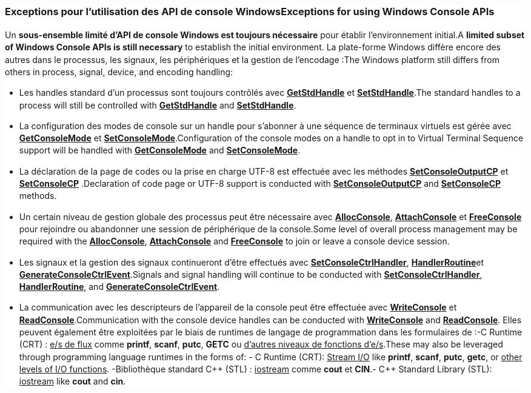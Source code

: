 ### <a name="exceptions-for-using-windows-console-apis"></a><span data-ttu-id="7ed9c-173">Exceptions pour l’utilisation des API de console Windows</span><span class="sxs-lookup"><span data-stu-id="7ed9c-173">Exceptions for using Windows Console APIs</span></span>

<span data-ttu-id="7ed9c-174">Un **sous-ensemble limité d’API de console Windows est toujours nécessaire** pour établir l’environnement initial.</span><span class="sxs-lookup"><span data-stu-id="7ed9c-174">A **limited subset of Windows Console APIs is still necessary** to establish the initial environment.</span></span> <span data-ttu-id="7ed9c-175">La plate-forme Windows diffère encore des autres dans le processus, les signaux, les périphériques et la gestion de l’encodage :</span><span class="sxs-lookup"><span data-stu-id="7ed9c-175">The Windows platform still differs from others in process, signal, device, and encoding handling:</span></span>

- <span data-ttu-id="7ed9c-176">Les handles standard d’un processus sont toujours contrôlés avec **[GetStdHandle](getstdhandle.md)** et **[SetStdHandle](setstdhandle.md)**.</span><span class="sxs-lookup"><span data-stu-id="7ed9c-176">The standard handles to a process will still be controlled with **[GetStdHandle](getstdhandle.md)** and **[SetStdHandle](setstdhandle.md)**.</span></span>

- <span data-ttu-id="7ed9c-177">La configuration des modes de console sur un handle pour s’abonner à une séquence de terminaux virtuels est gérée avec **[GetConsoleMode](getconsolemode.md)** et **[SetConsoleMode](setconsolemode.md)**.</span><span class="sxs-lookup"><span data-stu-id="7ed9c-177">Configuration of the console modes on a handle to opt in to Virtual Terminal Sequence support will be handled with **[GetConsoleMode](getconsolemode.md)** and **[SetConsoleMode](setconsolemode.md)**.</span></span>

- <span data-ttu-id="7ed9c-178">La déclaration de la page de codes ou la prise en charge UTF-8 est effectuée avec les méthodes [**SetConsoleOutputCP**](setconsoleoutputcp.md) et [**SetConsoleCP**](setconsolecp.md) .</span><span class="sxs-lookup"><span data-stu-id="7ed9c-178">Declaration of code page or UTF-8 support is conducted with [**SetConsoleOutputCP**](setconsoleoutputcp.md) and [**SetConsoleCP**](setconsolecp.md) methods.</span></span>

- <span data-ttu-id="7ed9c-179">Un certain niveau de gestion globale des processus peut être nécessaire avec [**AllocConsole**](allocconsole.md), [**AttachConsole**](attachconsole.md) et [**FreeConsole**](freeconsole.md) pour rejoindre ou abandonner une session de périphérique de la console.</span><span class="sxs-lookup"><span data-stu-id="7ed9c-179">Some level of overall process management may be required with the [**AllocConsole**](allocconsole.md), [**AttachConsole**](attachconsole.md) and [**FreeConsole**](freeconsole.md) to join or leave a console device session.</span></span>

- <span data-ttu-id="7ed9c-180">Les signaux et la gestion des signaux continueront d’être effectués avec [**SetConsoleCtrlHandler**](setconsolectrlhandler.md), [**HandlerRoutine**](handlerroutine.md)et [**GenerateConsoleCtrlEvent**](generateconsolectrlevent.md).</span><span class="sxs-lookup"><span data-stu-id="7ed9c-180">Signals and signal handling will continue to be conducted with [**SetConsoleCtrlHandler**](setconsolectrlhandler.md), [**HandlerRoutine**](handlerroutine.md), and [**GenerateConsoleCtrlEvent**](generateconsolectrlevent.md).</span></span>

- <span data-ttu-id="7ed9c-181">La communication avec les descripteurs de l’appareil de la console peut être effectuée avec [**WriteConsole**](writeconsole.md) et [**ReadConsole**](readconsole.md).</span><span class="sxs-lookup"><span data-stu-id="7ed9c-181">Communication with the console device handles can be conducted with [**WriteConsole**](writeconsole.md) and [**ReadConsole**](readconsole.md).</span></span> <span data-ttu-id="7ed9c-182">Elles peuvent également être exploitées par le biais de runtimes de langage de programmation dans les formulaires de :-C Runtime (CRT) : [e/s de flux](https://docs.microsoft.com/cpp/c-runtime-library/stream-i-o) comme **printf**, **scanf**, **putc**, **GETC** ou [d’autres niveaux de fonctions d’e/s](https://docs.microsoft.com/cpp/c-runtime-library/input-and-output).</span><span class="sxs-lookup"><span data-stu-id="7ed9c-182">These may also be leveraged through programming language runtimes in the forms of: - C Runtime (CRT): [Stream I/O](https://docs.microsoft.com/cpp/c-runtime-library/stream-i-o) like **printf**, **scanf**, **putc**, **getc**, or [other levels of I/O functions](https://docs.microsoft.com/cpp/c-runtime-library/input-and-output).</span></span>
        <span data-ttu-id="7ed9c-183">-Bibliothèque standard C++ (STL) : [iostream](https://docs.microsoft.com/cpp/standard-library/iostream) comme **cout** et **CIN**.</span><span class="sxs-lookup"><span data-stu-id="7ed9c-183">- C++ Standard Library (STL): [iostream](https://docs.microsoft.com/cpp/standard-library/iostream) like **cout** and **cin**.</span></span>